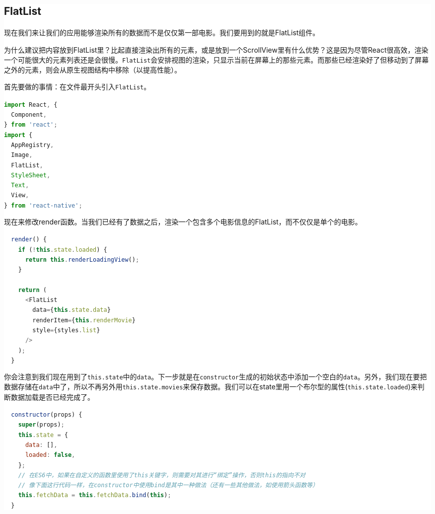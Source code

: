 ## FlatList

现在我们来让我们的应用能够渲染所有的数据而不是仅仅第一部电影。我们要用到的就是FlatList组件。

为什么建议把内容放到FlatList里？比起直接渲染出所有的元素，或是放到一个ScrollView里有什么优势？这是因为尽管React很高效，渲染一个可能很大的元素列表还是会很慢。`FlatList`会安排视图的渲染，只显示当前在屏幕上的那些元素。而那些已经渲染好了但移动到了屏幕之外的元素，则会从原生视图结构中移除（以提高性能）。

首先要做的事情：在文件最开头引入`FlatList`。

```javascript
import React, {
  Component,
} from 'react';
import {
  AppRegistry,
  Image,
  FlatList,
  StyleSheet,
  Text,
  View,
} from 'react-native';
```

现在来修改render函数。当我们已经有了数据之后，渲染一个包含多个电影信息的FlatList，而不仅仅是单个的电影。

```javascript
  render() {
    if (!this.state.loaded) {
      return this.renderLoadingView();
    }

    return (
      <FlatList
        data={this.state.data}
        renderItem={this.renderMovie}
        style={styles.list}
      />
    );
  }
```

你会注意到我们现在用到了`this.state`中的`data`。下一步就是在`constructor`生成的初始状态中添加一个空白的`data`。另外，我们现在要把数据存储在`data`中了，所以不再另外用`this.state.movies`来保存数据。我们可以在state里用一个布尔型的属性(`this.state.loaded`)来判断数据加载是否已经完成了。

```javascript
  constructor(props) {
    super(props);
    this.state = {
      data: [],
      loaded: false,
    };
    // 在ES6中，如果在自定义的函数里使用了this关键字，则需要对其进行“绑定”操作，否则this的指向不对
    // 像下面这行代码一样，在constructor中使用bind是其中一种做法（还有一些其他做法，如使用箭头函数等）
    this.fetchData = this.fetchData.bind(this);
  }
```
